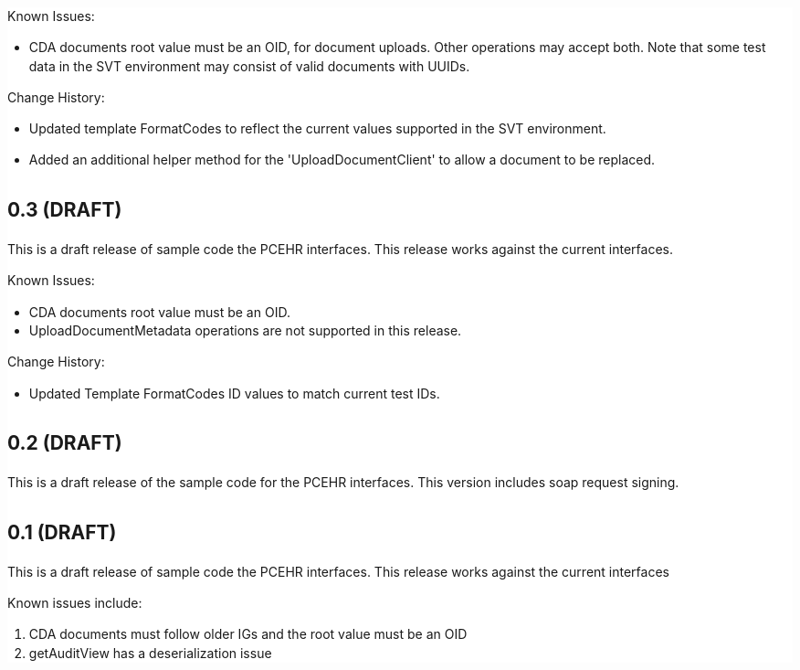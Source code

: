 Known Issues:
- CDA documents <id> root value must be an OID, for document uploads. Other
  operations may accept both. Note that some test data in the SVT environment
  may consist of valid documents with UUIDs.

Change History:
* Updated template FormatCodes to reflect the current values supported in
  the SVT environment.
+ Added an additional helper method for the 'UploadDocumentClient' to allow a document
  to be replaced.


0.3 (DRAFT)
-----------
This is a draft release of sample code the PCEHR interfaces.
This release works against the current interfaces.

Known Issues:
- CDA documents <id> root value must be an OID.
- UploadDocumentMetadata operations are not supported in this release.

Change History:
* Updated Template FormatCodes ID values to match current test IDs.


0.2 (DRAFT)
-----------
This is a draft release of the sample code for the PCEHR interfaces.
This version includes soap request signing.


0.1 (DRAFT)
-----------
This is a draft release of sample code the PCEHR interfaces.
This release works against the current interfaces

Known issues include:
1)	CDA documents must follow older IGs and the <id> root value must be an OID
2)	getAuditView has a deserialization issue

